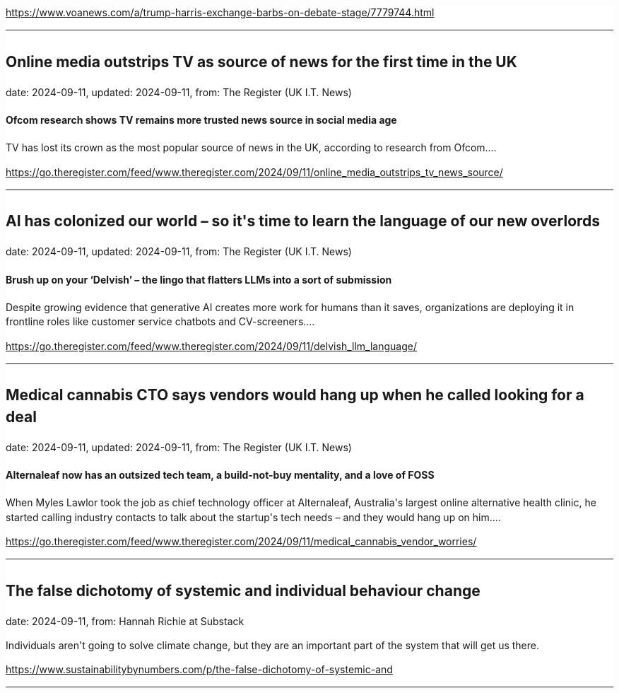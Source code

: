 <https://www.voanews.com/a/trump-harris-exchange-barbs-on-debate-stage/7779744.html>

---

## Online media outstrips TV as source of news for the first time in the UK

date: 2024-09-11, updated: 2024-09-11, from: The Register (UK I.T. News)

<h4>Ofcom research shows TV remains more trusted news source in social media age</h4> <p>TV has lost its crown as the most popular source of news in the UK, according to research from Ofcom.…</p> 

<https://go.theregister.com/feed/www.theregister.com/2024/09/11/online_media_outstrips_tv_news_source/>

---

## AI has colonized our world – so it's time to learn the language of our new overlords

date: 2024-09-11, updated: 2024-09-11, from: The Register (UK I.T. News)

<h4>Brush up on your ‘Delvish’ – the lingo that flatters LLMs into a sort of submission</h4> <p>Despite growing evidence that generative AI creates more work for humans than it saves, organizations are deploying it in frontline roles like customer service chatbots and CV-screeners.…</p> 

<https://go.theregister.com/feed/www.theregister.com/2024/09/11/delvish_llm_language/>

---

## Medical cannabis CTO says vendors would hang up when he called looking for a deal

date: 2024-09-11, updated: 2024-09-11, from: The Register (UK I.T. News)

<h4>Alternaleaf now has an outsized tech team, a build-not-buy mentality, and a love of FOSS</h4> <p>When Myles Lawlor took the job as chief technology officer at Alternaleaf, Australia's largest online alternative health clinic, he started calling industry contacts to talk about the startup's tech needs – and they would hang up on him.…</p> <p></p> 

<https://go.theregister.com/feed/www.theregister.com/2024/09/11/medical_cannabis_vendor_worries/>

---

## The false dichotomy of systemic and individual behaviour change

date: 2024-09-11, from: Hannah Richie at Substack

Individuals aren't going to solve climate change, but they are an important part of the system that will get us there. 

<https://www.sustainabilitybynumbers.com/p/the-false-dichotomy-of-systemic-and>

---
